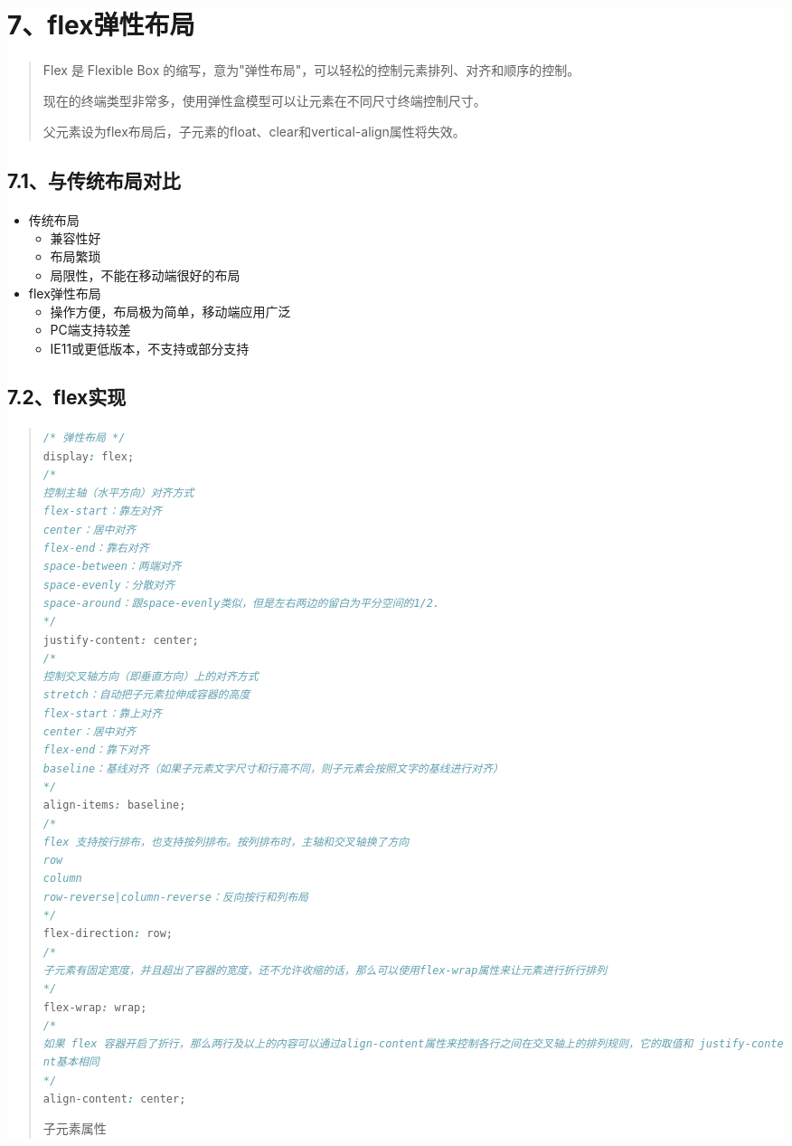 # 7、flex弹性布局

> Flex 是 Flexible Box 的缩写，意为"弹性布局"，可以轻松的控制元素排列、对齐和顺序的控制。
>
> 现在的终端类型非常多，使用弹性盒模型可以让元素在不同尺寸终端控制尺寸。
>
> 父元素设为flex布局后，子元素的float、clear和vertical-align属性将失效。

## 7.1、与传统布局对比

* 传统布局
  * 兼容性好
  * 布局繁琐
  * 局限性，不能在移动端很好的布局
* flex弹性布局
  * 操作方便，布局极为简单，移动端应用广泛
  * PC端支持较差
  * IE11或更低版本，不支持或部分支持

## 7.2、flex实现

> ```css
> /* 弹性布局 */
> display: flex;
> /*
> 控制主轴（水平方向）对齐方式
> flex-start：靠左对齐
> center：居中对齐
> flex-end：靠右对齐
> space-between：两端对齐
> space-evenly：分散对齐
> space-around：跟space-evenly类似，但是左右两边的留白为平分空间的1/2.
> */
> justify-content: center;
> /*
> 控制交叉轴方向（即垂直方向）上的对齐方式
> stretch：自动把子元素拉伸成容器的高度
> flex-start：靠上对齐
> center：居中对齐
> flex-end：靠下对齐
> baseline：基线对齐（如果子元素文字尺寸和行高不同，则子元素会按照文字的基线进行对齐）
> */
> align-items: baseline;
> /*
> flex 支持按行排布，也支持按列排布。按列排布时，主轴和交叉轴换了方向
> row
> column
> row-reverse|column-reverse：反向按行和列布局
> */
> flex-direction: row;
> /*
> 子元素有固定宽度，并且超出了容器的宽度，还不允许收缩的话，那么可以使用flex-wrap属性来让元素进行折行排列
> */
> flex-wrap: wrap;
> /*
> 如果 flex 容器开启了折行，那么两行及以上的内容可以通过align-content属性来控制各行之间在交叉轴上的排列规则，它的取值和 justify-content基本相同
> */
> align-content: center;
> ```
>
> 子元素属性
>